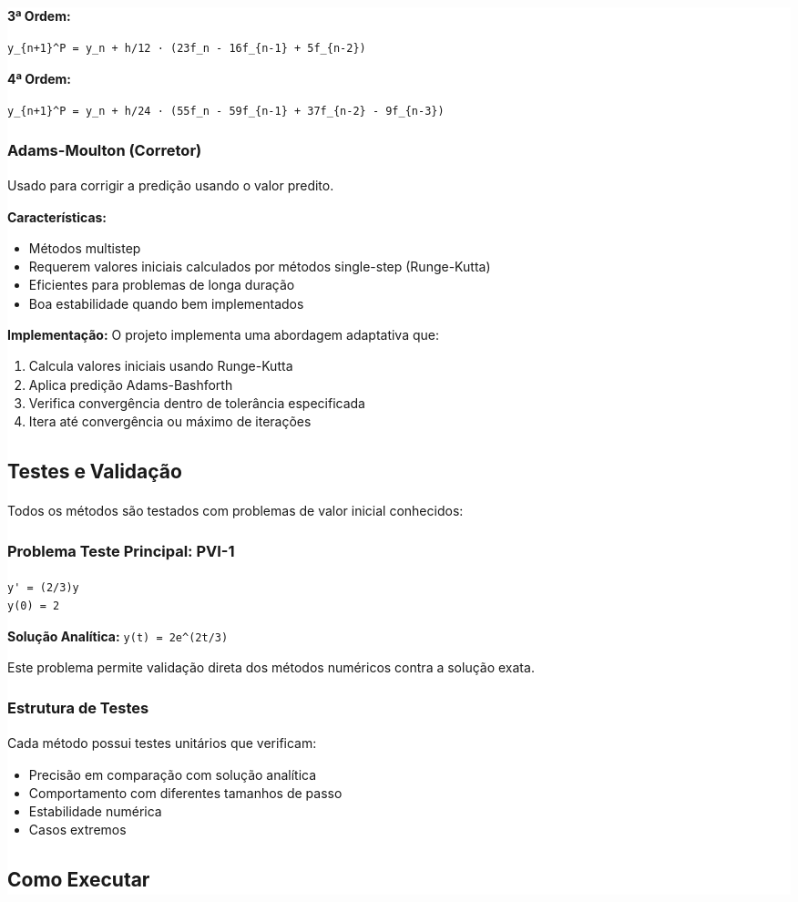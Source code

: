 **3ª Ordem:**

```
y_{n+1}^P = y_n + h/12 · (23f_n - 16f_{n-1} + 5f_{n-2})
```

**4ª Ordem:**

```
y_{n+1}^P = y_n + h/24 · (55f_n - 59f_{n-1} + 37f_{n-2} - 9f_{n-3})
```

### Adams-Moulton (Corretor)

Usado para corrigir a predição usando o valor predito.

**Características:**

- Métodos multistep
- Requerem valores iniciais calculados por métodos single-step (Runge-Kutta)
- Eficientes para problemas de longa duração
- Boa estabilidade quando bem implementados

**Implementação:**
O projeto implementa uma abordagem adaptativa que:

1. Calcula valores iniciais usando Runge-Kutta
2. Aplica predição Adams-Bashforth
3. Verifica convergência dentro de tolerância especificada
4. Itera até convergência ou máximo de iterações

## Testes e Validação

Todos os métodos são testados com problemas de valor inicial conhecidos:

### Problema Teste Principal: PVI-1

```
y' = (2/3)y
y(0) = 2
```

**Solução Analítica:** `y(t) = 2e^(2t/3)`

Este problema permite validação direta dos métodos numéricos contra a solução exata.

### Estrutura de Testes

Cada método possui testes unitários que verificam:

- Precisão em comparação com solução analítica
- Comportamento com diferentes tamanhos de passo
- Estabilidade numérica
- Casos extremos

## Como Executar
